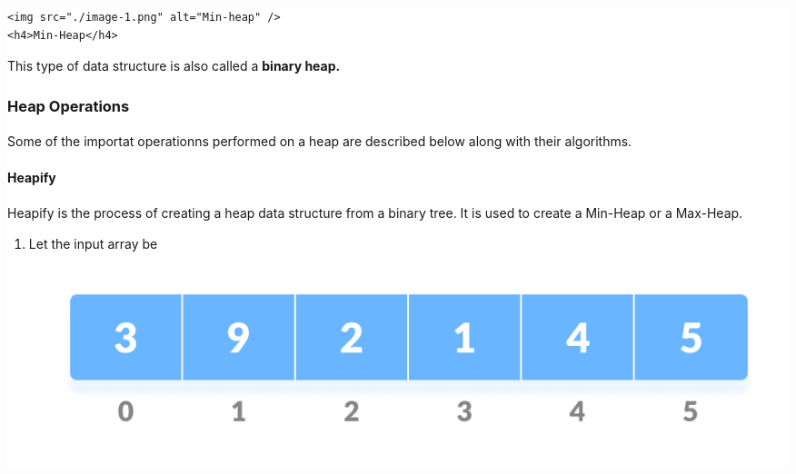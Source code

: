     <img src="./image-1.png" alt="Min-heap" />
    <h4>Min-Heap</h4>
</div>

This type of data structure is also called a **binary heap.**

### Heap Operations

Some of the importat operationns performed on a heap are described below along with their algorithms.

#### Heapify

Heapify is the process of creating a heap data structure from a binary tree. It is used to create a Min-Heap or a Max-Heap.

1. Let the input array be
   ![Initial Array](image-2.png)
